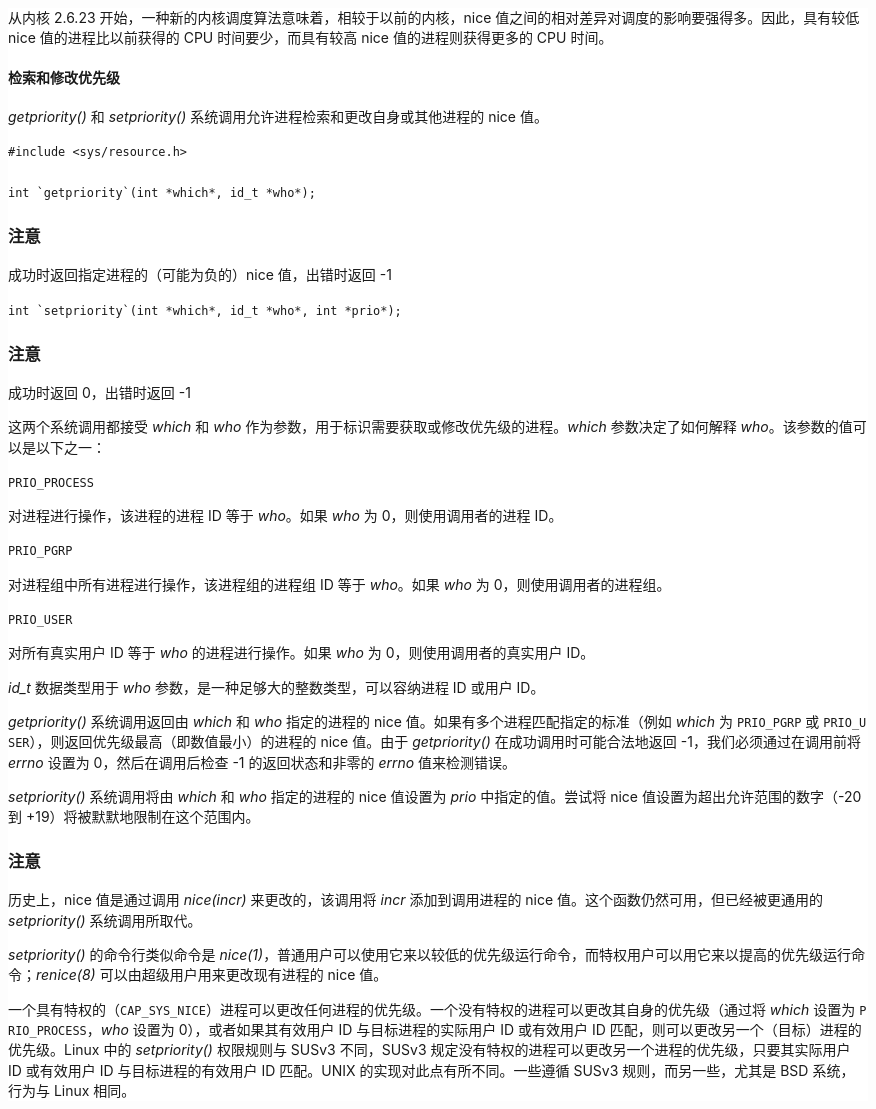 从内核 2.6.23 开始，一种新的内核调度算法意味着，相较于以前的内核，nice 值之间的相对差异对调度的影响要强得多。因此，具有较低 nice 值的进程比以前获得的 CPU 时间要少，而具有较高 nice 值的进程则获得更多的 CPU 时间。

#### 检索和修改优先级

*getpriority()* 和 *setpriority()* 系统调用允许进程检索和更改自身或其他进程的 nice 值。

```
#include <sys/resource.h>

int `getpriority`(int *which*, id_t *who*);
```

### 注意

成功时返回指定进程的（可能为负的）nice 值，出错时返回 -1

```
int `setpriority`(int *which*, id_t *who*, int *prio*);
```

### 注意

成功时返回 0，出错时返回 -1

这两个系统调用都接受 *which* 和 *who* 作为参数，用于标识需要获取或修改优先级的进程。*which* 参数决定了如何解释 *who*。该参数的值可以是以下之一：

`PRIO_PROCESS`

对进程进行操作，该进程的进程 ID 等于 *who*。如果 *who* 为 0，则使用调用者的进程 ID。

`PRIO_PGRP`

对进程组中所有进程进行操作，该进程组的进程组 ID 等于 *who*。如果 *who* 为 0，则使用调用者的进程组。

`PRIO_USER`

对所有真实用户 ID 等于 *who* 的进程进行操作。如果 *who* 为 0，则使用调用者的真实用户 ID。

*id_t* 数据类型用于 *who* 参数，是一种足够大的整数类型，可以容纳进程 ID 或用户 ID。

*getpriority()* 系统调用返回由 *which* 和 *who* 指定的进程的 nice 值。如果有多个进程匹配指定的标准（例如 *which* 为 `PRIO_PGRP` 或 `PRIO_USER`），则返回优先级最高（即数值最小）的进程的 nice 值。由于 *getpriority()* 在成功调用时可能合法地返回 -1，我们必须通过在调用前将 *errno* 设置为 0，然后在调用后检查 -1 的返回状态和非零的 *errno* 值来检测错误。

*setpriority()* 系统调用将由 *which* 和 *who* 指定的进程的 nice 值设置为 *prio* 中指定的值。尝试将 nice 值设置为超出允许范围的数字（-20 到 +19）将被默默地限制在这个范围内。

### 注意

历史上，nice 值是通过调用 *nice(incr)* 来更改的，该调用将 *incr* 添加到调用进程的 nice 值。这个函数仍然可用，但已经被更通用的 *setpriority()* 系统调用所取代。

*setpriority()* 的命令行类似命令是 *nice(1)*，普通用户可以使用它来以较低的优先级运行命令，而特权用户可以用它来以提高的优先级运行命令；*renice(8)* 可以由超级用户用来更改现有进程的 nice 值。

一个具有特权的（`CAP_SYS_NICE`）进程可以更改任何进程的优先级。一个没有特权的进程可以更改其自身的优先级（通过将 *which* 设置为 `PRIO_PROCESS`，*who* 设置为 0），或者如果其有效用户 ID 与目标进程的实际用户 ID 或有效用户 ID 匹配，则可以更改另一个（目标）进程的优先级。Linux 中的 *setpriority()* 权限规则与 SUSv3 不同，SUSv3 规定没有特权的进程可以更改另一个进程的优先级，只要其实际用户 ID 或有效用户 ID 与目标进程的有效用户 ID 匹配。UNIX 的实现对此点有所不同。一些遵循 SUSv3 规则，而另一些，尤其是 BSD 系统，行为与 Linux 相同。
